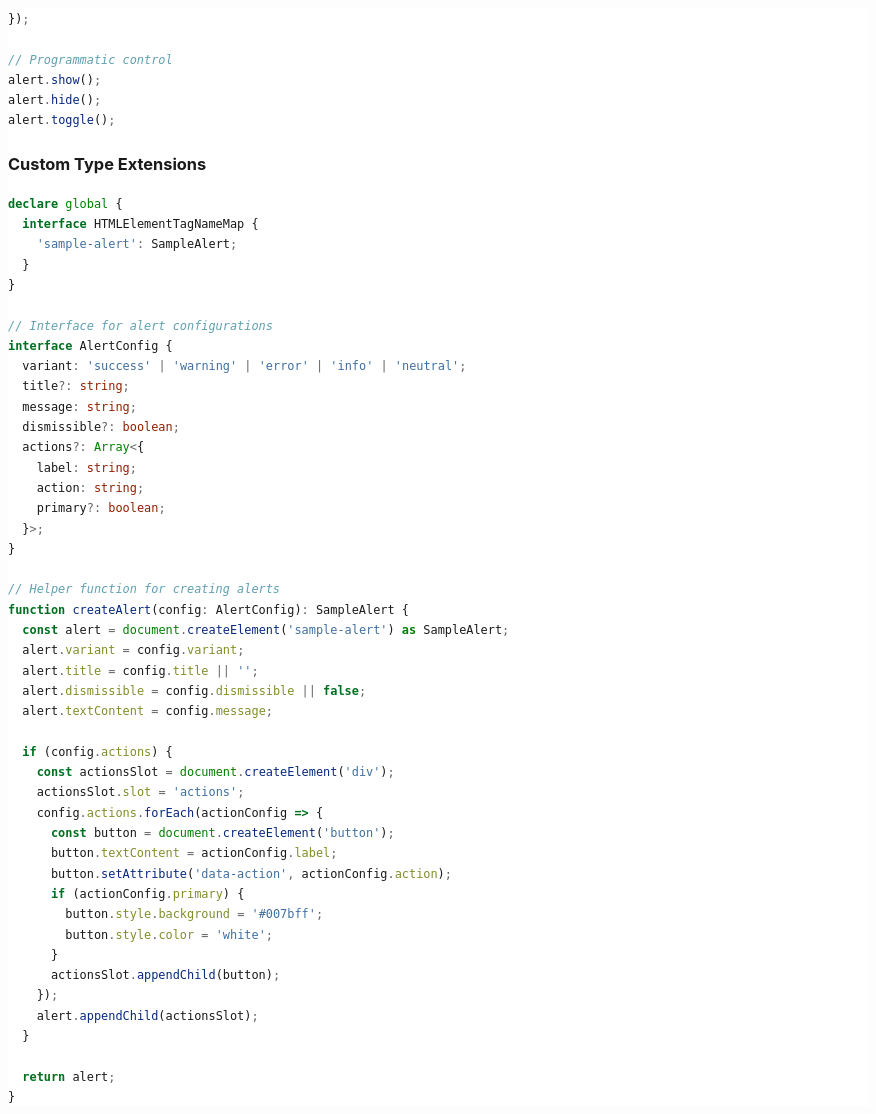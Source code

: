 ```typescript
});

// Programmatic control
alert.show();
alert.hide();
alert.toggle();
```

### Custom Type Extensions
```typescript
declare global {
  interface HTMLElementTagNameMap {
    'sample-alert': SampleAlert;
  }
}

// Interface for alert configurations
interface AlertConfig {
  variant: 'success' | 'warning' | 'error' | 'info' | 'neutral';
  title?: string;
  message: string;
  dismissible?: boolean;
  actions?: Array<{
    label: string;
    action: string;
    primary?: boolean;
  }>;
}

// Helper function for creating alerts
function createAlert(config: AlertConfig): SampleAlert {
  const alert = document.createElement('sample-alert') as SampleAlert;
  alert.variant = config.variant;
  alert.title = config.title || '';
  alert.dismissible = config.dismissible || false;
  alert.textContent = config.message;
  
  if (config.actions) {
    const actionsSlot = document.createElement('div');
    actionsSlot.slot = 'actions';
    config.actions.forEach(actionConfig => {
      const button = document.createElement('button');
      button.textContent = actionConfig.label;
      button.setAttribute('data-action', actionConfig.action);
      if (actionConfig.primary) {
        button.style.background = '#007bff';
        button.style.color = 'white';
      }
      actionsSlot.appendChild(button);
    });
    alert.appendChild(actionsSlot);
  }
  
  return alert;
}
```
